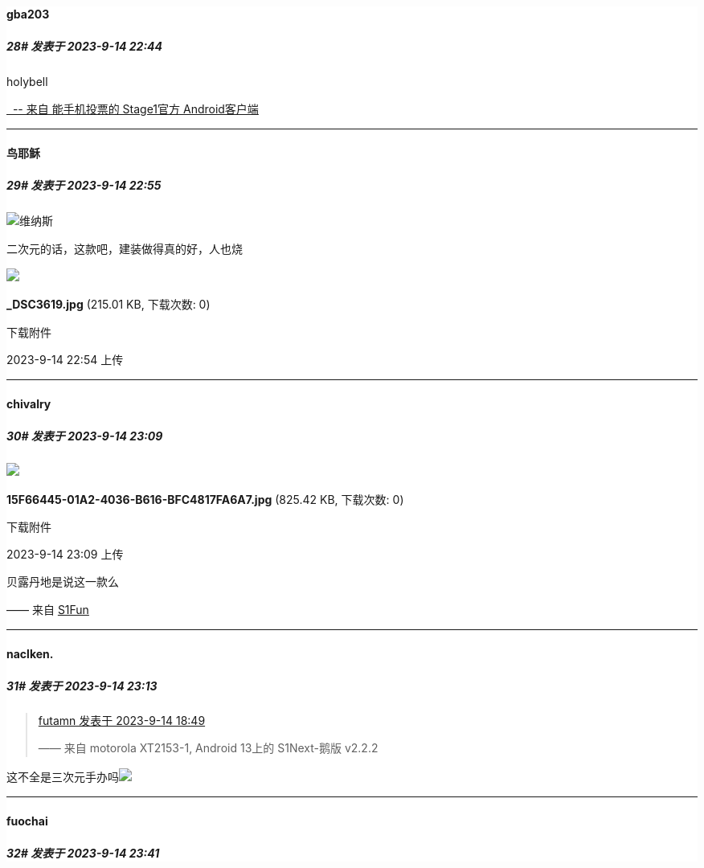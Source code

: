 ####  gba203  
##### 28#       发表于 2023-9-14 22:44

holybell

[  -- 来自 能手机投票的 Stage1官方 Android客户端](https://www.coolapk.com/apk/140634)

*****

####  鸟耶稣  
##### 29#       发表于 2023-9-14 22:55

<img src="https://static.saraba1st.com/image/smiley/face2017/067.png" referrerpolicy="no-referrer">维纳斯

二次元的话，这款吧，建装做得真的好，人也烧

<img src="https://img.saraba1st.com/forum/202309/14/225422tahrjavjaya5mrhf.jpg" referrerpolicy="no-referrer">

<strong>_DSC3619.jpg</strong> (215.01 KB, 下载次数: 0)

下载附件

2023-9-14 22:54 上传

*****

####  chivalry  
##### 30#       发表于 2023-9-14 23:09

<img src="https://img.saraba1st.com/forum/202309/14/230934l1n127ua7hfuam1d.jpg" referrerpolicy="no-referrer">

<strong>15F66445-01A2-4036-B616-BFC4817FA6A7.jpg</strong> (825.42 KB, 下载次数: 0)

下载附件

2023-9-14 23:09 上传

贝露丹地是说这一款么

—— 来自 [S1Fun](https://s1fun.koalcat.com)


*****

####  naclken.  
##### 31#       发表于 2023-9-14 23:13

<blockquote><a href="httphttps://bbs.saraba1st.com/2b/forum.php?mod=redirect&amp;goto=findpost&amp;pid=62405793&amp;ptid=2152764" target="_blank">futamn 发表于 2023-9-14 18:49</a>

—— 来自 motorola XT2153-1, Android 13上的 S1Next-鹅版 v2.2.2</blockquote>
这不全是三次元手办吗<img src="https://static.saraba1st.com/image/smiley/face2017/067.png" referrerpolicy="no-referrer">

*****

####  fuochai  
##### 32#       发表于 2023-9-14 23:41
